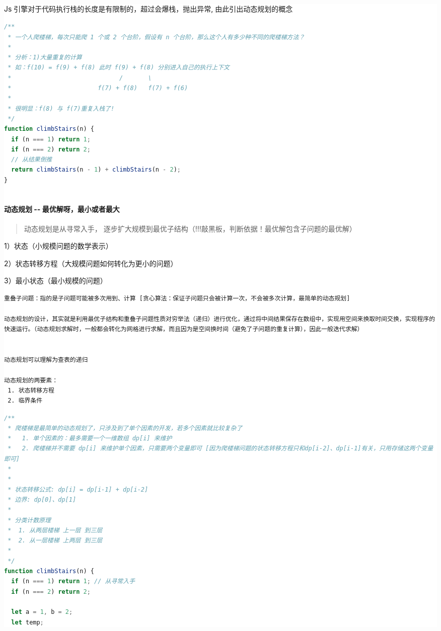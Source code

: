 Js 引擎对于代码执行栈的长度是有限制的，超过会爆栈，抛出异常, 由此引出动态规划的概念

```js
/**
 * 一个人爬楼梯，每次只能爬 1 个或 2 个台阶，假设有 n 个台阶，那么这个人有多少种不同的爬楼梯方法？
 * 
 * 分析：1)大量重复的计算 
 * 如：f(10) = f(9) + f(8) 此时 f(9) + f(8) 分别进入自己的执行上下文
 *                              /       \
 *                        f(7) + f(8)   f(7) + f(6)
 * 
 * 很明显：f(8) 与 f(7)重复入栈了!
 */
function climbStairs(n) {
  if (n === 1) return 1;
  if (n === 2) return 2;
  // 从结果倒推
  return climbStairs(n - 1) + climbStairs(n - 2);
}
```

#    
#### 动态规划 -- 最优解呀，最小或者最大 

> 动态规划是从寻常入手， 逐步扩大规模到最优子结构（!!!敲黑板，判断依据！最优解包含子问题的最优解）



1）状态（小规模问题的数学表示）

2）状态转移方程（大规模问题如何转化为更小的问题）

3）最小状态（最小规模的问题）

```
重叠子问题：指的是子问题可能被多次用到、计算 [贪心算法：保证子问题只会被计算一次，不会被多次计算，最简单的动态规划]

动态规划的设计，其实就是利用最优子结构和重叠子问题性质对穷举法（递归）进行优化，通过将中间结果保存在数组中，实现用空间来换取时间交换，实现程序的快速运行。（动态规划求解时，一般都会转化为网格进行求解，而且因为是空间换时间（避免了子问题的重复计算），因此一般迭代求解）


动态规划可以理解为查表的递归

动态规划的两要素：                       
 1. 状态转移方程                          
 2. 临界条件                             
```
    
```js 
/**
 * 爬楼梯是最简单的动态规划了，只涉及到了单个因素的开发，若多个因素就比较复杂了
 *   1. 单个因素的：最多需要一个一维数组 dp[i] 来维护
 *   2. 爬楼梯并不需要 dp[i] 来维护单个因素，只需要两个变量即可 [因为爬楼梯问题的状态转移方程只和dp[i-2]、dp[i-1]有关，只用存储这两个变量即可]
 *   
 * 
 * 状态转移公式: dp[i] = dp[i-1] + dp[i-2]
 * 边界: dp[0]、dp[1]
 * 
 * 分类计数原理
 *  1. 从两层楼梯 上一层 到三层
 *  2. 从一层楼梯 上两层 到三层
 *
 */
function climbStairs(n) {
  if (n === 1) return 1; // 从寻常入手
  if (n === 2) return 2;

  let a = 1, b = 2;
  let temp;
```